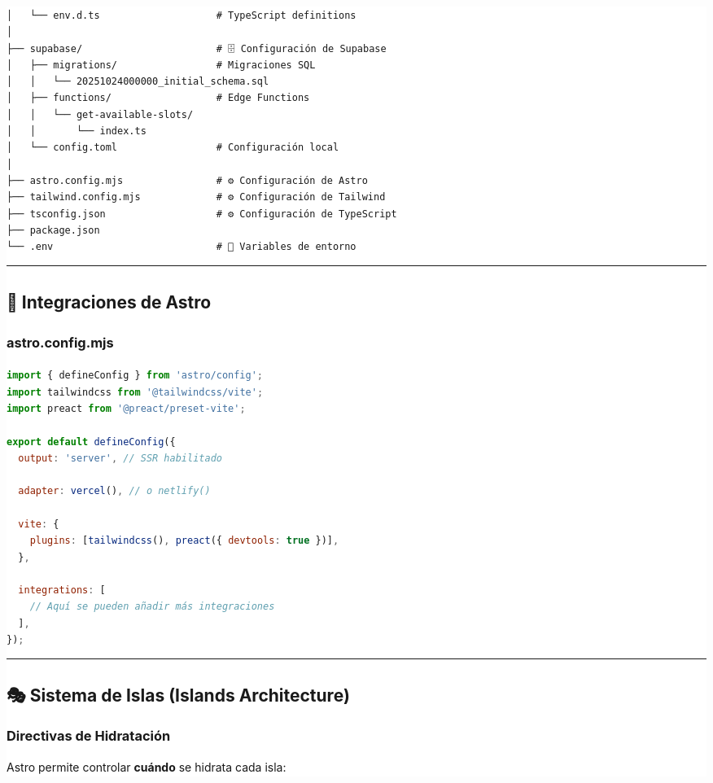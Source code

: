 ```
│   └── env.d.ts                    # TypeScript definitions
│
├── supabase/                       # 🗄️ Configuración de Supabase
│   ├── migrations/                 # Migraciones SQL
│   │   └── 20251024000000_initial_schema.sql
│   ├── functions/                  # Edge Functions
│   │   └── get-available-slots/
│   │       └── index.ts
│   └── config.toml                 # Configuración local
│
├── astro.config.mjs                # ⚙️ Configuración de Astro
├── tailwind.config.mjs             # ⚙️ Configuración de Tailwind
├── tsconfig.json                   # ⚙️ Configuración de TypeScript
├── package.json
└── .env                            # 🔐 Variables de entorno
```

---

## 🔌 Integraciones de Astro

### astro.config.mjs

```javascript
import { defineConfig } from 'astro/config';
import tailwindcss from '@tailwindcss/vite';
import preact from '@preact/preset-vite';

export default defineConfig({
  output: 'server', // SSR habilitado

  adapter: vercel(), // o netlify()

  vite: {
    plugins: [tailwindcss(), preact({ devtools: true })],
  },

  integrations: [
    // Aquí se pueden añadir más integraciones
  ],
});
```

---

## 🎭 Sistema de Islas (Islands Architecture)

### Directivas de Hidratación

Astro permite controlar **cuándo** se hidrata cada isla:
